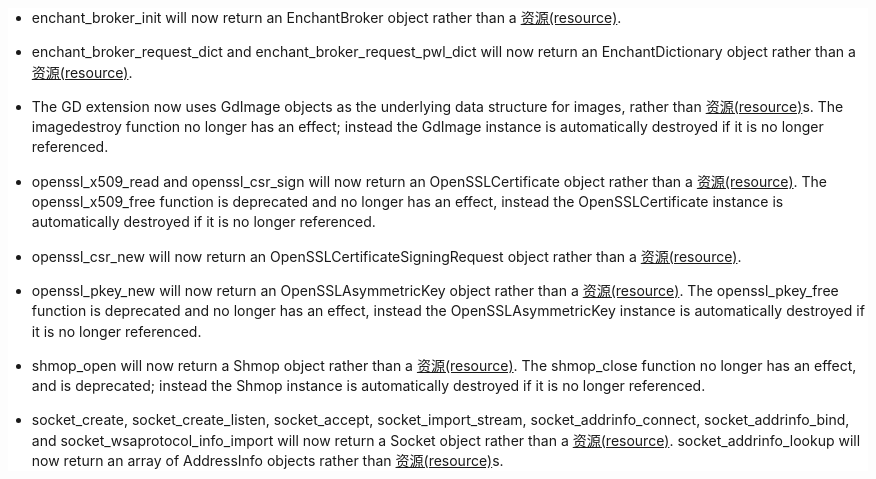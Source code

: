 -   <span class="function">enchant\_broker\_init</span> will now return
    an <span class="classname">EnchantBroker</span> object rather than a
    <a href="/language/types/resource.html" class="link">资源(resource)</a>.

-   <span class="function">enchant\_broker\_request\_dict</span> and
    <span class="function">enchant\_broker\_request\_pwl\_dict</span>
    will now return an <span class="classname">EnchantDictionary</span>
    object rather than a
    <a href="/language/types/resource.html" class="link">资源(resource)</a>.

-   The GD extension now uses <span class="classname">GdImage</span>
    objects as the underlying data structure for images, rather than
    <a href="/language/types/resource.html" class="link">资源(resource)</a>s.
    The <span class="function">imagedestroy</span> function no longer
    has an effect; instead the <span class="classname">GdImage</span>
    instance is automatically destroyed if it is no longer referenced.

-   <span class="function">openssl\_x509\_read</span> and <span
    class="function">openssl\_csr\_sign</span> will now return an <span
    class="classname">OpenSSLCertificate</span> object rather than a
    <a href="/language/types/resource.html" class="link">资源(resource)</a>.
    The <span class="function">openssl\_x509\_free</span> function is
    deprecated and no longer has an effect, instead the <span
    class="classname">OpenSSLCertificate</span> instance is
    automatically destroyed if it is no longer referenced.

-   <span class="function">openssl\_csr\_new</span> will now return an
    <span class="classname">OpenSSLCertificateSigningRequest</span>
    object rather than a
    <a href="/language/types/resource.html" class="link">资源(resource)</a>.

-   <span class="function">openssl\_pkey\_new</span> will now return an
    <span class="classname">OpenSSLAsymmetricKey</span> object rather
    than a
    <a href="/language/types/resource.html" class="link">资源(resource)</a>.
    The <span class="function">openssl\_pkey\_free</span> function is
    deprecated and no longer has an effect, instead the <span
    class="classname">OpenSSLAsymmetricKey</span> instance is
    automatically destroyed if it is no longer referenced.

-   <span class="function">shmop\_open</span> will now return a <span
    class="classname">Shmop</span> object rather than a
    <a href="/language/types/resource.html" class="link">资源(resource)</a>.
    The <span class="function">shmop\_close</span> function no longer
    has an effect, and is deprecated; instead the <span
    class="classname">Shmop</span> instance is automatically destroyed
    if it is no longer referenced.

-   <span class="function">socket\_create</span>, <span
    class="function">socket\_create\_listen</span>, <span
    class="function">socket\_accept</span>, <span
    class="function">socket\_import\_stream</span>, <span
    class="function">socket\_addrinfo\_connect</span>, <span
    class="function">socket\_addrinfo\_bind</span>, and <span
    class="function">socket\_wsaprotocol\_info\_import</span> will now
    return a <span class="classname">Socket</span> object rather than a
    <a href="/language/types/resource.html" class="link">资源(resource)</a>.
    <span class="function">socket\_addrinfo\_lookup</span> will now
    return an array of <span class="classname">AddressInfo</span>
    objects rather than
    <a href="/language/types/resource.html" class="link">资源(resource)</a>s.
